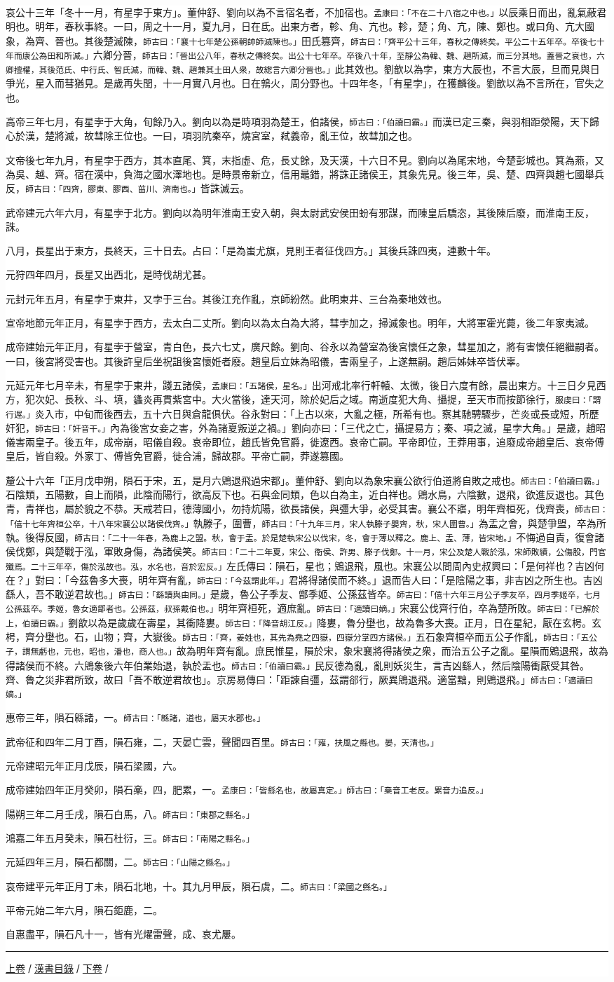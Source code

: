 哀公十三年「冬十一月，有星孛于東方」。董仲舒、劉向以為不言宿名者，不加宿也。`孟康曰：「不在二十八宿之中也。」`以辰乘日而出，亂氣蔽君明也。明年，春秋事終。一曰，周之十一月，夏九月，日在氐。出東方者，軫、角、亢也。軫，楚；角、亢，陳、鄭也。或曰角、亢大國象，為齊、晉也。其後楚滅陳，`師古曰：「襄十七年楚公孫朝帥師滅陳也。」`田氏篡齊，`師古曰：「齊平公十三年，春秋之傳終矣。平公二十五年卒。卒後七十年而康公為田和所滅。」`六卿分晉，`師古曰：「晉出公八年，春秋之傳終矣。出公十七年卒。卒後八十年，至靜公為韓、魏、趙所滅，而三分其地。蓋晉之衰也，六卿擅權，其後范氏、中行氏、智氏滅，而韓、魏、趙兼其土田人衆，故緫言六卿分晉也。」`此其效也。劉歆以為孛，東方大辰也，不言大辰，旦而見與日爭光，星入而彗猶見。是歲再失閏，十一月實八月也。日在鶉火，周分野也。十四年冬，「有星孛」，在獲麟後。劉歆以為不言所在，官失之也。

高帝三年七月，有星孛于大角，旬餘乃入。劉向以為是時項羽為楚王，伯諸侯，`師古曰：「伯讀曰霸。」`而漢已定三秦，與羽相距滎陽，天下歸心於漢，楚將滅，故彗除王位也。一曰，項羽阬秦卒，燒宮室，弒義帝，亂王位，故彗加之也。

文帝後七年九月，有星孛于西方，其本直尾、箕，末指虛、危，長丈餘，及天漢，十六日不見。劉向以為尾宋地，今楚彭城也。箕為燕，又為吳、越、齊。宿在漢中，負海之國水澤地也。是時景帝新立，信用鼂錯，將誅正諸侯王，其象先見。後三年，吳、楚、四齊與趙七國舉兵反，`師古曰：「四齊，膠東、膠西、菑川、濟南也。」`皆誅滅云。

武帝建元六年六月，有星孛于北方。劉向以為明年淮南王安入朝，與太尉武安侯田蚡有邪謀，而陳皇后驕恣，其後陳后廢，而淮南王反，誅。

八月，長星出于東方，長終天，三十日去。占曰：「是為蚩尤旗，見則王者征伐四方。」其後兵誅四夷，連數十年。

元狩四年四月，長星又出西北，是時伐胡尤甚。

元封元年五月，有星孛于東井，又孛于三台。其後江充作亂，京師紛然。此明東井、三台為秦地效也。

宣帝地節元年正月，有星孛于西方，去太白二丈所。劉向以為太白為大將，彗孛加之，掃滅象也。明年，大將軍霍光薨，後二年家夷滅。

成帝建始元年正月，有星孛于營室，青白色，長六七丈，廣尺餘。劉向、谷永以為營室為後宮懷任之象，彗星加之，將有害懷任絕繼嗣者。一曰，後宮將受害也。其後許皇后坐祝詛後宮懷姙者廢。趙皇后立妹為昭儀，害兩皇子，上遂無嗣。趙后姊妹卒皆伏辜。

元延元年七月辛未，有星孛于東井，踐五諸侯，`孟康曰：「五諸侯，星名。」`出河戒北率行軒轅、太微，後日六度有餘，晨出東方。十三日夕見西方，犯次妃、長秋、斗、填，蠭炎再貫紫宮中。大火當後，達天河，除於妃后之域。南逝度犯大角、攝提，至天市而按節徐行，`服虔曰：「謂行遟。」`炎入市，中旬而後西去，五十六日與倉龍俱伏。谷永對曰：「上古以來，大亂之極，所希有也。察其馳騁驟步，芒炎或長或短，所歷奸犯，`師古曰：「奸音干。」`內為後宮女妾之害，外為諸夏叛逆之禍。」劉向亦曰：「三代之亡，攝提易方；秦、項之滅，星孛大角。」是歲，趙昭儀害兩皇子。後五年，成帝崩，昭儀自殺。哀帝即位，趙氏皆免官爵，徙遼西。哀帝亡嗣。平帝即位，王莽用事，追廢成帝趙皇后、哀帝傅皇后，皆自殺。外家丁、傅皆免官爵，徙合浦，歸故郡。平帝亡嗣，莽遂篡國。

釐公十六年「正月戊申朔，隕石于宋，五，是月六鶂退飛過宋都」。董仲舒、劉向以為象宋襄公欲行伯道將自敗之戒也。`師古曰：「伯讀曰霸。」`石陰類，五陽數，自上而隕，此陰而陽行，欲高反下也。石與金同類，色以白為主，近白祥也。鶂水鳥，六陰數，退飛，欲進反退也。其色青，青祥也，屬於貌之不恭。天戒若曰，德薄國小，勿持炕陽，欲長諸侯，與彊大爭，必受其害。襄公不寤，明年齊桓死，伐齊喪，`師古曰：「僖十七年齊桓公卒，十八年宋襄公以諸侯伐齊。」`執滕子，圍曹，`師古曰：「十九年三月，宋人執滕子嬰齊，秋，宋人圍曹。」`為盂之會，與楚爭盟，卒為所執。後得反國，`師古曰：「二十一年春，為鹿上之盟。秋，會于盂。於是楚執宋公以伐宋，冬，會于薄以釋之。鹿上、盂、薄，皆宋地。」`不悔過自責，復會諸侯伐鄭，與楚戰于泓，軍敗身傷，為諸侯笑。`師古曰：「二十二年夏，宋公、衞侯、許男、滕子伐鄭。十一月，宋公及楚人戰於泓，宋師敗績，公傷股，門官殲焉。二十三年卒，傷於泓故也。泓，水名也，音於宏反。」`左氏傳曰：隕石，星也；鶂退飛，風也。宋襄公以問周內史叔興曰：「是何祥也？吉凶何在？」對曰：「今茲魯多大喪，明年齊有亂，`師古曰：「今茲謂此年。」`君將得諸侯而不終。」退而告人曰：「是陰陽之事，非吉凶之所生也。吉凶繇人，吾不敢逆君故也。」`師古曰：「繇讀與由同。」`是歲，魯公子季友、鄫季姬、公孫茲皆卒。`師古曰：「僖十六年三月公子季友卒，四月季姬卒，七月公孫茲卒。季姬，魯女適鄫者也。公孫茲，叔孫戴伯也。」`明年齊桓死，適庶亂。`師古曰：「適讀曰嫡。」`宋襄公伐齊行伯，卒為楚所敗。`師古曰：「已解於上，伯讀曰霸。」`劉歆以為是歲歲在壽星，其衝降婁。`師古曰：「降音胡江反。」`降婁，魯分壄也，故為魯多大喪。正月，日在星紀，厭在玄枵。玄枵，齊分壄也。石，山物；齊，大嶽後。`師古曰：「齊，姜姓也，其先為堯之四嶽，四嶽分掌四方諸侯。」`五石象齊桓卒而五公子作亂，`師古曰：「五公子，謂無虧也，元也，昭也，潘也，商人也。」`故為明年齊有亂。庶民惟星，隕於宋，象宋襄將得諸侯之衆，而治五公子之亂。星隕而鶂退飛，故為得諸侯而不終。六鶂象後六年伯業始退，執於盂也。`師古曰：「伯讀曰霸。」`民反德為亂，亂則妖災生，言吉凶繇人，然后陰陽衝厭受其咎。齊、魯之災非君所致，故曰「吾不敢逆君故也」。京房易傳曰：「距諫自彊，茲謂郤行，厥異鶂退飛。適當黜，則鶂退飛。」`師古曰：「適讀曰嫡。」`

惠帝三年，隕石緜諸，一。`師古曰：「緜諸，道也，屬天水郡也。」`

武帝征和四年二月丁酉，隕石雍，二，天晏亡雲，聲聞四百里。`師古曰：「雍，扶風之縣也。晏，天清也。」`

元帝建昭元年正月戊辰，隕石梁國，六。

成帝建始四年正月癸卯，隕石槀，四，肥累，一。`孟康曰：「皆縣名也，故屬真定。」師古曰：「槀音工老反。累音力追反。」`

陽朔三年二月壬戌，隕石白馬，八。`師古曰：「東郡之縣名。」`

鴻嘉二年五月癸未，隕石杜衍，三。`師古曰：「南陽之縣名。」`

元延四年三月，隕石都關，二。`師古曰：「山陽之縣名。」`

哀帝建平元年正月丁未，隕石北地，十。其九月甲辰，隕石虞，二。`師古曰：「梁國之縣名。」`

平帝元始二年六月，隕石鉅鹿，二。

自惠盡平，隕石凡十一，皆有光燿雷聲，成、哀尤屢。

* * *

[上卷](027c.md) / [漢書目錄](a02.md) / [下卷](028a.md) /			  

    